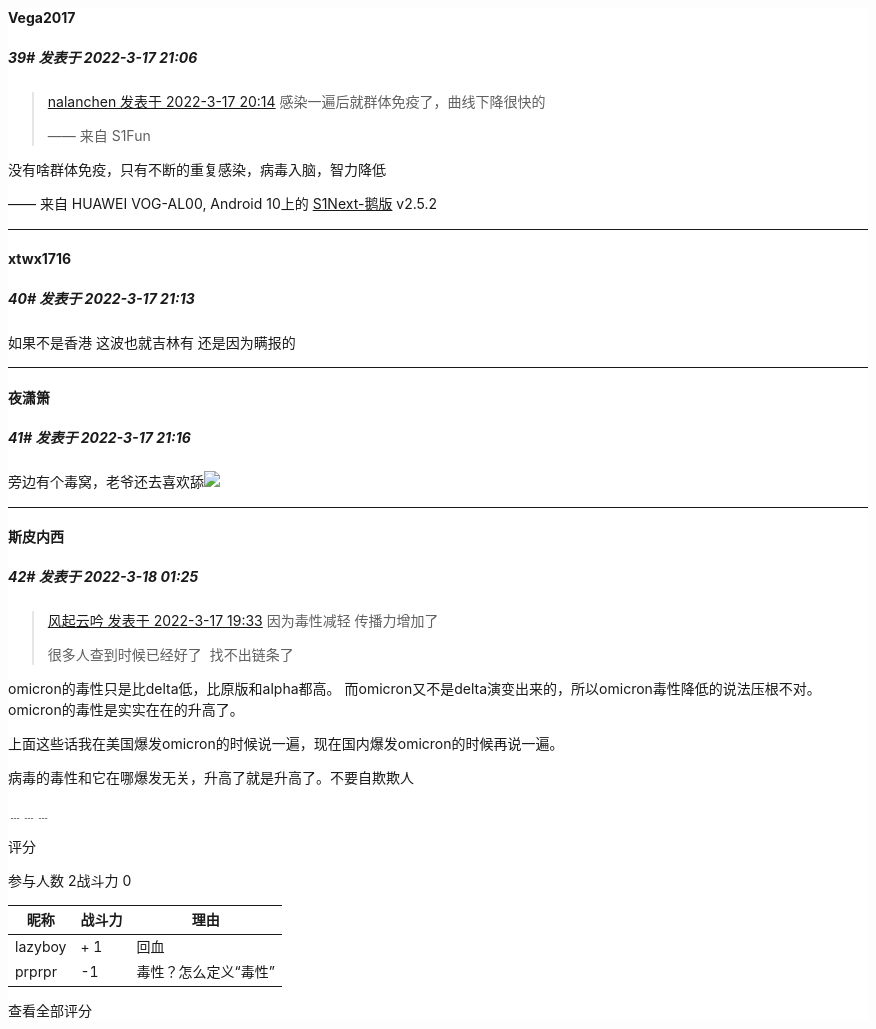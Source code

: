 ####  Vega2017  
##### 39#       发表于 2022-3-17 21:06

<blockquote><a href="httphttps://bbs.saraba1st.com/2b/forum.php?mod=redirect&amp;goto=findpost&amp;pid=55083889&amp;ptid=2058422" target="_blank">nalanchen 发表于 2022-3-17 20:14</a>
感染一遍后就群体免疫了，曲线下降很快的

—— 来自 S1Fun</blockquote>
没有啥群体免疫，只有不断的重复感染，病毒入脑，智力降低

—— 来自 HUAWEI VOG-AL00, Android 10上的 [S1Next-鹅版](https://github.com/ykrank/S1-Next/releases) v2.5.2

*****

####  xtwx1716  
##### 40#       发表于 2022-3-17 21:13

如果不是香港 这波也就吉林有 还是因为瞒报的

*****

####  夜潇箫  
##### 41#       发表于 2022-3-17 21:16

旁边有个毒窝，老爷还去喜欢舔<img src="https://static.saraba1st.com/image/smiley/face2017/067.png" referrerpolicy="no-referrer">

*****

####  斯皮内西  
##### 42#       发表于 2022-3-18 01:25

<blockquote><a href="httphttps://bbs.saraba1st.com/2b/forum.php?mod=redirect&amp;goto=findpost&amp;pid=55083371&amp;ptid=2058422" target="_blank">风起云吟 发表于 2022-3-17 19:33</a>
因为毒性减轻 传播力增加了

很多人查到时候已经好了  找不出链条了</blockquote>
omicron的毒性只是比delta低，比原版和alpha都高。
而omicron又不是delta演变出来的，所以omicron毒性降低的说法压根不对。omicron的毒性是实实在在的升高了。

上面这些话我在美国爆发omicron的时候说一遍，现在国内爆发omicron的时候再说一遍。

病毒的毒性和它在哪爆发无关，升高了就是升高了。不要自欺欺人

﹍﹍﹍

评分

 参与人数 2战斗力 0

|昵称|战斗力|理由|
|----|---|---|
| lazyboy| + 1|回血|
| prprpr|-1|毒性？怎么定义“毒性”|

查看全部评分
